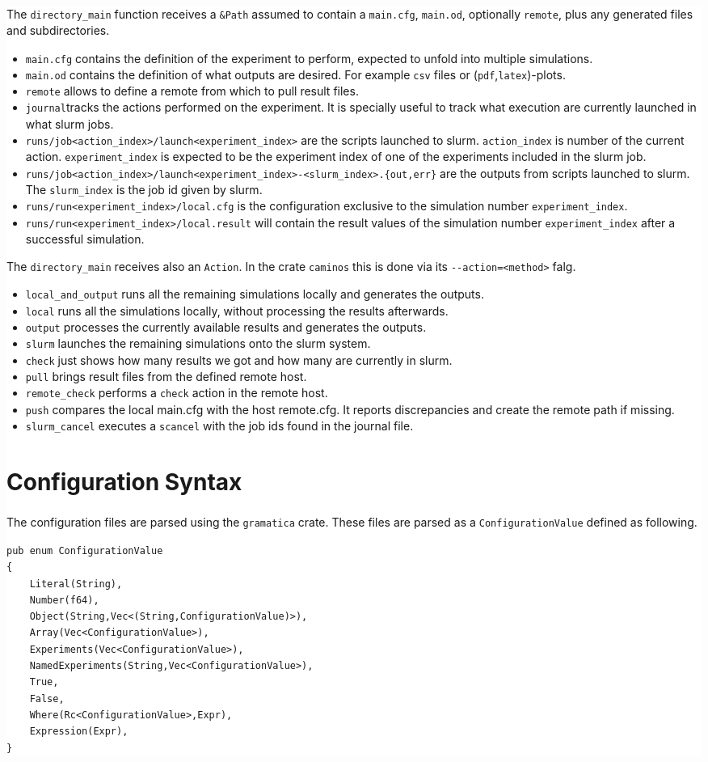 The `directory_main` function receives a `&Path` assumed to contain a `main.cfg`, `main.od`, optionally `remote`, plus any generated files and subdirectories.
* `main.cfg` contains the definition of the experiment to perform, expected to unfold into multiple simulations.
* `main.od` contains the definition of what outputs are desired. For example `csv` files or (`pdf`,`latex`)-plots.
* `remote` allows to define a remote from which to pull result files.
* `journal`tracks the actions performed on the experiment. It is specially useful to track what execution are currently launched in what slurm jobs.
* `runs/job<action_index>/launch<experiment_index>` are the scripts launched to slurm. `action_index` is number of the current action. `experiment_index` is expected to be the experiment index of one of the experiments included in the slurm job.
* `runs/job<action_index>/launch<experiment_index>-<slurm_index>.{out,err}` are the outputs from scripts launched to slurm. The `slurm_index` is the job id given by slurm.
* `runs/run<experiment_index>/local.cfg` is the configuration exclusive to the simulation number `experiment_index`.
* `runs/run<experiment_index>/local.result` will contain the result values of the simulation number `experiment_index` after a successful simulation.

The `directory_main` receives also an `Action`. In the crate `caminos` this is done via its `--action=<method>` falg.
* `local_and_output` runs all the remaining simulations locally and generates the outputs.
* `local` runs all the simulations locally, without processing the results afterwards.
* `output` processes the currently available results and generates the outputs.
* `slurm` launches the remaining simulations onto the slurm system.
* `check` just shows how many results we got and how many are currently in slurm.
* `pull` brings result files from the defined remote host.
* `remote_check` performs a `check` action in the remote host.
* `push` compares the local main.cfg with the host remote.cfg. It reports discrepancies and create the remote path if missing.
* `slurm_cancel` executes a `scancel` with the job ids found in the journal file.


# Configuration Syntax

The configuration files are parsed using the `gramatica` crate. These files are parsed as a `ConfigurationValue` defined as following.

```
pub enum ConfigurationValue
{
	Literal(String),
	Number(f64),
	Object(String,Vec<(String,ConfigurationValue)>),
	Array(Vec<ConfigurationValue>),
	Experiments(Vec<ConfigurationValue>),
	NamedExperiments(String,Vec<ConfigurationValue>),
	True,
	False,
	Where(Rc<ConfigurationValue>,Expr),
	Expression(Expr),
}
```

